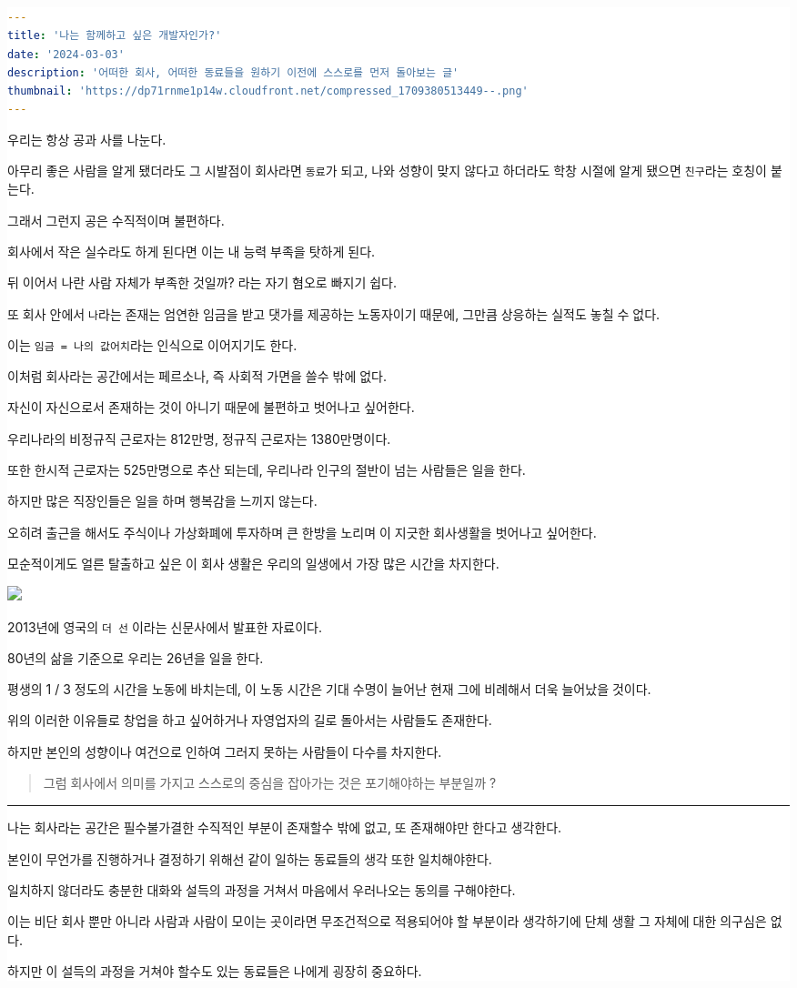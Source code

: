 ```yaml
---
title: '나는 함께하고 싶은 개발자인가?'
date: '2024-03-03'
description: '어떠한 회사, 어떠한 동료들을 원하기 이전에 스스로를 먼저 돌아보는 글'
thumbnail: 'https://dp71rnme1p14w.cloudfront.net/compressed_1709380513449--.png'
---
```


우리는 항상 공과 사를 나눈다.

아무리 좋은 사람을 알게 됐더라도 그 시발점이 회사라면 `동료`가 되고, 나와 성향이 맞지 않다고 하더라도 학창 시절에 알게 됐으면 `친구`라는 호칭이 붙는다.

그래서 그런지 공은 수직적이며 불편하다.

회사에서 작은 실수라도 하게 된다면 이는 내 능력 부족을 탓하게 된다.

뒤 이어서 나란 사람 자체가 부족한 것일까? 라는 자기 혐오로 빠지기 쉽다.

또 회사 안에서 `나`라는 존재는 엄연한 임금을 받고 댓가를 제공하는 노동자이기 때문에, 그만큼 상응하는 실적도 놓칠 수 없다.

이는 `임금 = 나의 값어치`라는 인식으로 이어지기도 한다.

이처럼 회사라는 공간에서는 페르소나, 즉 사회적 가면을 쓸수 밖에 없다.

자신이 자신으로서 존재하는 것이 아니기 때문에 불편하고 벗어나고 싶어한다.

우리나라의 비정규직 근로자는 812만명, 정규직 근로자는 1380만명이다.

또한 한시적 근로자는 525만명으로 추산 되는데, 우리나라 인구의 절반이 넘는 사람들은 일을 한다.

하지만 많은 직장인들은 일을 하며 행복감을 느끼지 않는다.

오히려 출근을 해서도 주식이나 가상화폐에 투자하며 큰 한방을 노리며 이 지긋한 회사생활을 벗어나고 싶어한다.

모순적이게도 얼른 탈출하고 싶은 이 회사 생활은 우리의 일생에서 가장 많은 시간을 차지한다.

![](https://dp71rnme1p14w.cloudfront.net/compressed_1709380488386--2024-03-02-8.54.45.png)

2013년에 영국의 `더 선` 이라는 신문사에서 발표한 자료이다.

80년의 삶을 기준으로 우리는 26년을 일을 한다.

평생의 1 / 3 정도의 시간을 노동에 바치는데, 이 노동 시간은 기대 수명이 늘어난 현재 그에 비례해서 더욱 늘어났을 것이다.

위의 이러한 이유들로 창업을 하고 싶어하거나 자영업자의 길로 돌아서는 사람들도 존재한다.

하지만 본인의 성향이나 여건으로 인하여 그러지 못하는 사람들이 다수를 차지한다.

> 그럼 회사에서 의미를 가지고 스스로의 중심을 잡아가는 것은 포기해야하는 부분일까 ?

---

나는 회사라는 공간은 필수불가결한 수직적인 부분이 존재할수 밖에 없고, 또 존재해야만 한다고 생각한다.

본인이 무언가를 진행하거나 결정하기 위해선 같이 일하는 동료들의 생각 또한 일치해야한다.

일치하지 않더라도 충분한 대화와 설득의 과정을 거쳐서 마음에서 우러나오는 동의를 구해야한다.

이는 비단 회사 뿐만 아니라 사람과 사람이 모이는 곳이라면 무조건적으로 적용되어야 할 부분이라 생각하기에 단체 생활 그 자체에 대한 의구심은 없다.

하지만 이 설득의 과정을 거쳐야 할수도 있는 동료들은 나에게 굉장히 중요하다.
